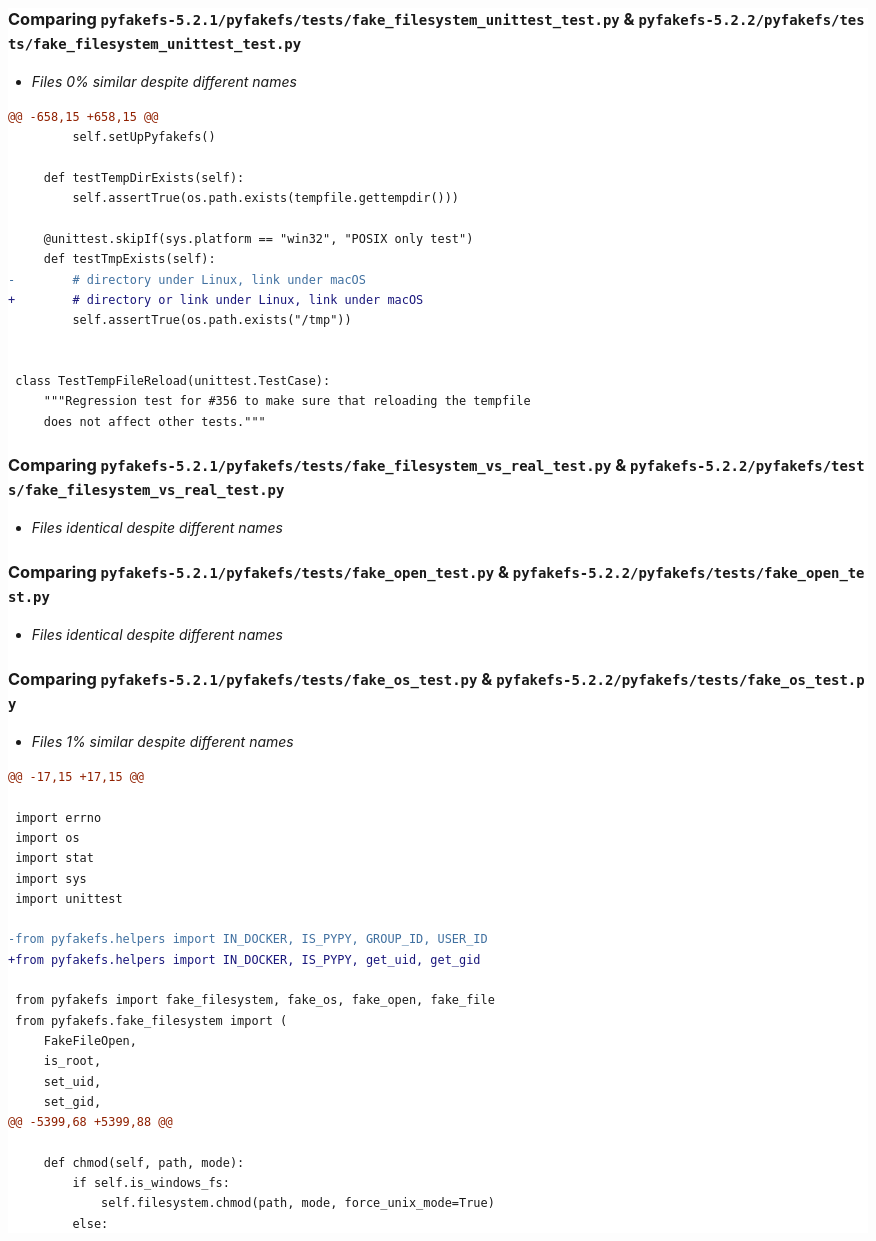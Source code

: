 ### Comparing `pyfakefs-5.2.1/pyfakefs/tests/fake_filesystem_unittest_test.py` & `pyfakefs-5.2.2/pyfakefs/tests/fake_filesystem_unittest_test.py`

 * *Files 0% similar despite different names*

```diff
@@ -658,15 +658,15 @@
         self.setUpPyfakefs()
 
     def testTempDirExists(self):
         self.assertTrue(os.path.exists(tempfile.gettempdir()))
 
     @unittest.skipIf(sys.platform == "win32", "POSIX only test")
     def testTmpExists(self):
-        # directory under Linux, link under macOS
+        # directory or link under Linux, link under macOS
         self.assertTrue(os.path.exists("/tmp"))
 
 
 class TestTempFileReload(unittest.TestCase):
     """Regression test for #356 to make sure that reloading the tempfile
     does not affect other tests."""
```

### Comparing `pyfakefs-5.2.1/pyfakefs/tests/fake_filesystem_vs_real_test.py` & `pyfakefs-5.2.2/pyfakefs/tests/fake_filesystem_vs_real_test.py`

 * *Files identical despite different names*

### Comparing `pyfakefs-5.2.1/pyfakefs/tests/fake_open_test.py` & `pyfakefs-5.2.2/pyfakefs/tests/fake_open_test.py`

 * *Files identical despite different names*

### Comparing `pyfakefs-5.2.1/pyfakefs/tests/fake_os_test.py` & `pyfakefs-5.2.2/pyfakefs/tests/fake_os_test.py`

 * *Files 1% similar despite different names*

```diff
@@ -17,15 +17,15 @@
 
 import errno
 import os
 import stat
 import sys
 import unittest
 
-from pyfakefs.helpers import IN_DOCKER, IS_PYPY, GROUP_ID, USER_ID
+from pyfakefs.helpers import IN_DOCKER, IS_PYPY, get_uid, get_gid
 
 from pyfakefs import fake_filesystem, fake_os, fake_open, fake_file
 from pyfakefs.fake_filesystem import (
     FakeFileOpen,
     is_root,
     set_uid,
     set_gid,
@@ -5399,68 +5399,88 @@
 
     def chmod(self, path, mode):
         if self.is_windows_fs:
             self.filesystem.chmod(path, mode, force_unix_mode=True)
         else:
```